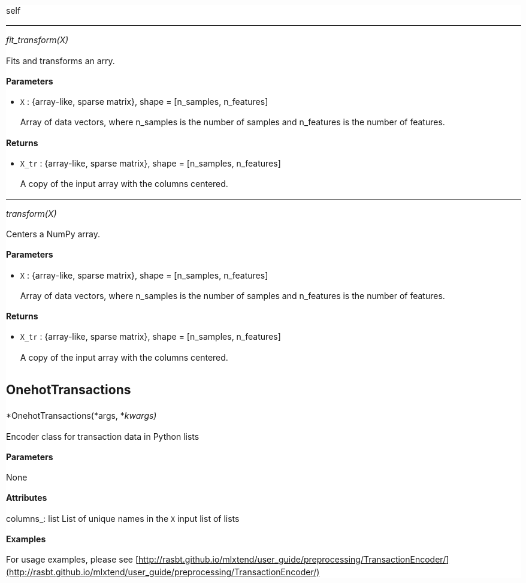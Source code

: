 self

<hr>

*fit_transform(X)*

Fits and transforms an arry.

**Parameters**

- `X` : {array-like, sparse matrix}, shape = [n_samples, n_features]

    Array of data vectors, where n_samples is the number of samples and
    n_features is the number of features.

**Returns**

- `X_tr` : {array-like, sparse matrix}, shape = [n_samples, n_features]

    A copy of the input array with the columns centered.

<hr>

*transform(X)*

Centers a NumPy array.

**Parameters**

- `X` : {array-like, sparse matrix}, shape = [n_samples, n_features]

    Array of data vectors, where n_samples is the number of samples and
    n_features is the number of features.

**Returns**

- `X_tr` : {array-like, sparse matrix}, shape = [n_samples, n_features]

    A copy of the input array with the columns centered.




## OnehotTransactions

*OnehotTransactions(*args, **kwargs)*

Encoder class for transaction data in Python lists

**Parameters**

None

**Attributes**

columns_: list
List of unique names in the `X` input list of lists

**Examples**

For usage examples, please see
[http://rasbt.github.io/mlxtend/user_guide/preprocessing/TransactionEncoder/](http://rasbt.github.io/mlxtend/user_guide/preprocessing/TransactionEncoder/)

